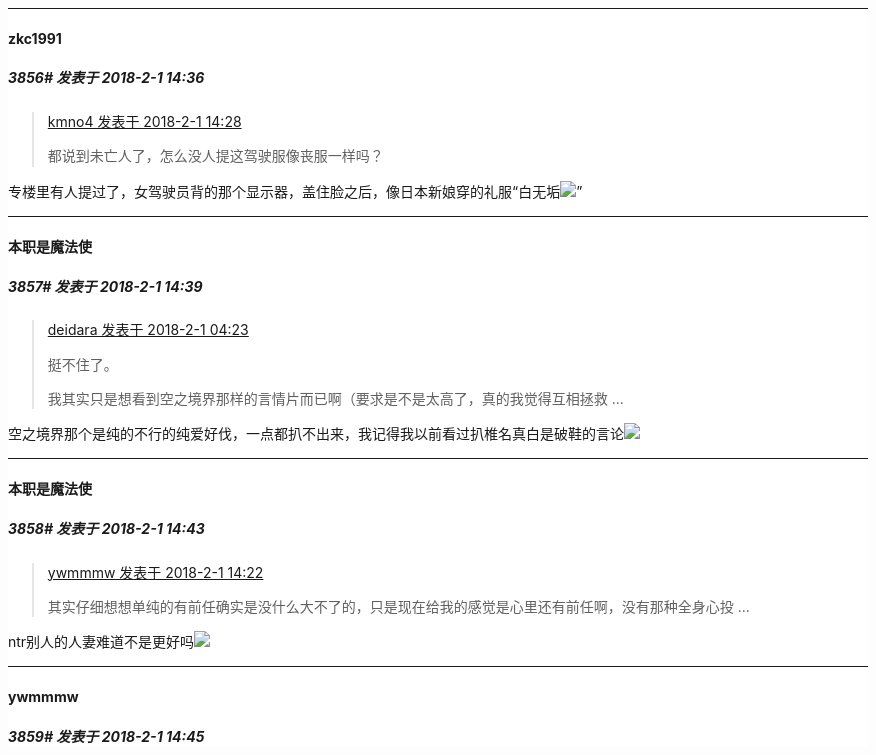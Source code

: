 

*****

####  zkc1991  
##### 3856#       发表于 2018-2-1 14:36


<blockquote><a href="httphttps://bbs.saraba1st.com/2b/forum.php?mod=redirect&amp;goto=findpost&amp;pid=38420797&amp;ptid=1577974" target="_blank">kmno4 发表于 2018-2-1 14:28</a>

都说到未亡人了，怎么没人提这驾驶服像丧服一样吗？</blockquote>
专楼里有人提过了，女驾驶员背的那个显示器，盖住脸之后，像日本新娘穿的礼服“白无垢<img src="https://static.saraba1st.com/image/smiley/face2017/065.png" referrerpolicy="no-referrer">”







*****

####  本职是魔法使  
##### 3857#       发表于 2018-2-1 14:39


<blockquote><a href="httphttps://bbs.saraba1st.com/2b/forum.php?mod=redirect&amp;goto=findpost&amp;pid=38416611&amp;ptid=1577974" target="_blank">deidara 发表于 2018-2-1 04:23</a>

挺不住了。

我其实只是想看到空之境界那样的言情片而已啊（要求是不是太高了，真的我觉得互相拯救 ...</blockquote>
空之境界那个是纯的不行的纯爱好伐，一点都扒不出来，我记得我以前看过扒椎名真白是破鞋的言论<img src="https://static.saraba1st.com/image/smiley/face2017/053.png" referrerpolicy="no-referrer">







*****

####  本职是魔法使  
##### 3858#       发表于 2018-2-1 14:43


<blockquote><a href="httphttps://bbs.saraba1st.com/2b/forum.php?mod=redirect&amp;goto=findpost&amp;pid=38420738&amp;ptid=1577974" target="_blank">ywmmmw 发表于 2018-2-1 14:22</a>

其实仔细想想单纯的有前任确实是没什么大不了的，只是现在给我的感觉是心里还有前任啊，没有那种全身心投 ...</blockquote>
ntr别人的人妻难道不是更好吗<img src="https://static.saraba1st.com/image/smiley/face2017/049.png" referrerpolicy="no-referrer">







*****

####  ywmmmw  
##### 3859#       发表于 2018-2-1 14:45
